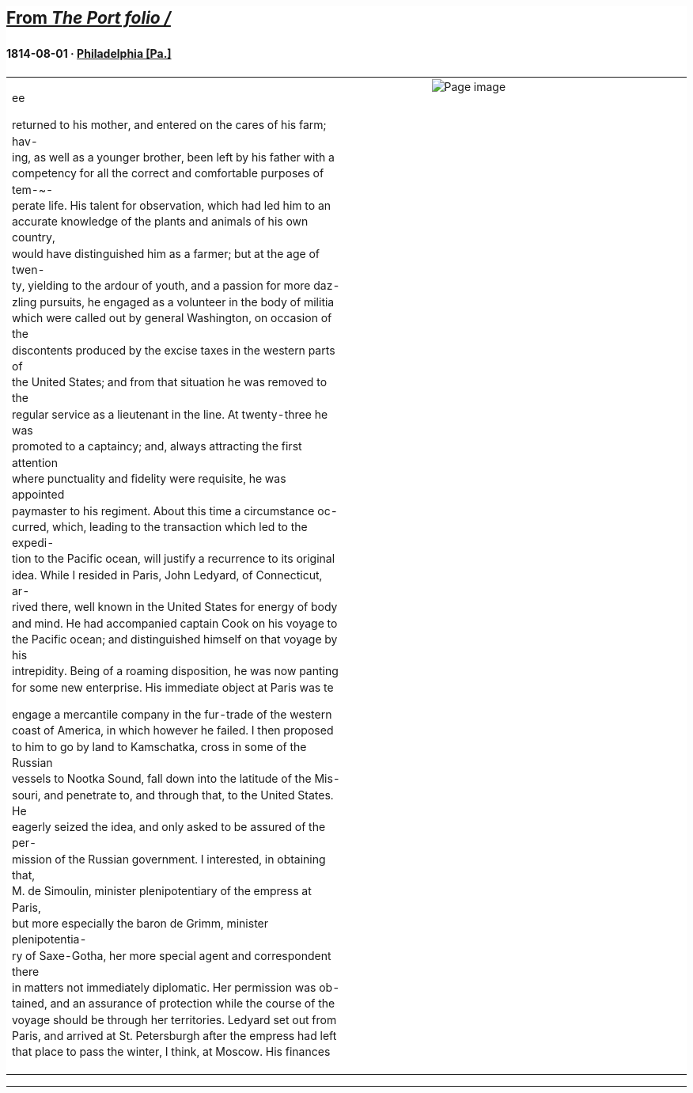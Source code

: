 
## [From _The Port folio /_](https://archive.org/details/sim_port-folio_1814-08_4_2/page/n3/mode/1up?view=theater)

#### 1814-08-01 &middot; [Philadelphia [Pa.]](http://dbpedia.org/resource/Philadelphia)

<table style="width: 100%;"><tr><td style="width: 50%">

  
  
ee  
  
returned to his mother, and entered on the cares of his farm; hav-  
ing, as well as a younger brother, been left by his father with a  
competency for all the correct and comfortable purposes of tem-~-  
perate life. His talent for observation, which had led him to an  
accurate knowledge of the plants and animals of his own country,  
would have distinguished him as a farmer; but at the age of twen-  
ty, yielding to the ardour of youth, and a passion for more daz-  
zling pursuits, he engaged as a volunteer in the body of militia  
which were called out by general Washington, on occasion of the  
discontents produced by the excise taxes in the western parts of  
the United States; and from that situation he was removed to the  
regular service as a lieutenant in the line. At twenty-three he was  
promoted to a captaincy; and, always attracting the first attention  
where punctuality and fidelity were requisite, he was appointed  
paymaster to his regiment. About this time a circumstance oc-  
curred, which, leading to the transaction which led to the expedi-  
tion to the Pacific ocean, will justify a recurrence to its original  
idea. While I resided in Paris, John Ledyard, of Connecticut, ar-  
rived there, well known in the United States for energy of body  
and mind. He had accompanied captain Cook on his voyage to  
the Pacific ocean; and distinguished himself on that voyage by his  
intrepidity. Being of a roaming disposition, he was now panting  
for some new enterprise. His immediate object at Paris was te  
  
  
  
  
  
engage a mercantile company in the fur-trade of the western  
coast of America, in which however he failed. I then proposed  
to him to go by land to Kamschatka, cross in some of the Russian  
vessels to Nootka Sound, fall down into the latitude of the Mis-  
souri, and penetrate to, and through that, to the United States. He  
eagerly seized the idea, and only asked to be assured of the per-  
mission of the Russian government. I interested, in obtaining that,  
M. de Simoulin, minister plenipotentiary of the empress at Paris,  
but more especially the baron de Grimm, minister plenipotentia-  
ry of Saxe-Gotha, her more special agent and correspondent there  
in matters not immediately diplomatic. Her permission was ob-  
tained, and an assurance of protection while the course of the  
voyage should be through her territories. Ledyard set out from  
Paris, and arrived at St. Petersburgh after the empress had left  
that place to pass the winter, I think, at Moscow. His finances
</td><td style="width: 50%; max-height: 75%; margin: auto; display: block;">
<img alt="Page image" src="https://iiif.archive.org/image/iiif/2/sim_port-folio_1814-08_4_2%2Fsim_port-folio_1814-08_4_2_jp2.zip%2Fsim_port-folio_1814-08_4_2_jp2%2Fsim_port-folio_1814-08_4_2_0003.jp2/pct:13.66906474820144,14.41707147814018,69.48441247002398,71.87716863289383/,600/0/default.jpg"/>
</td>
</tr></table>

---